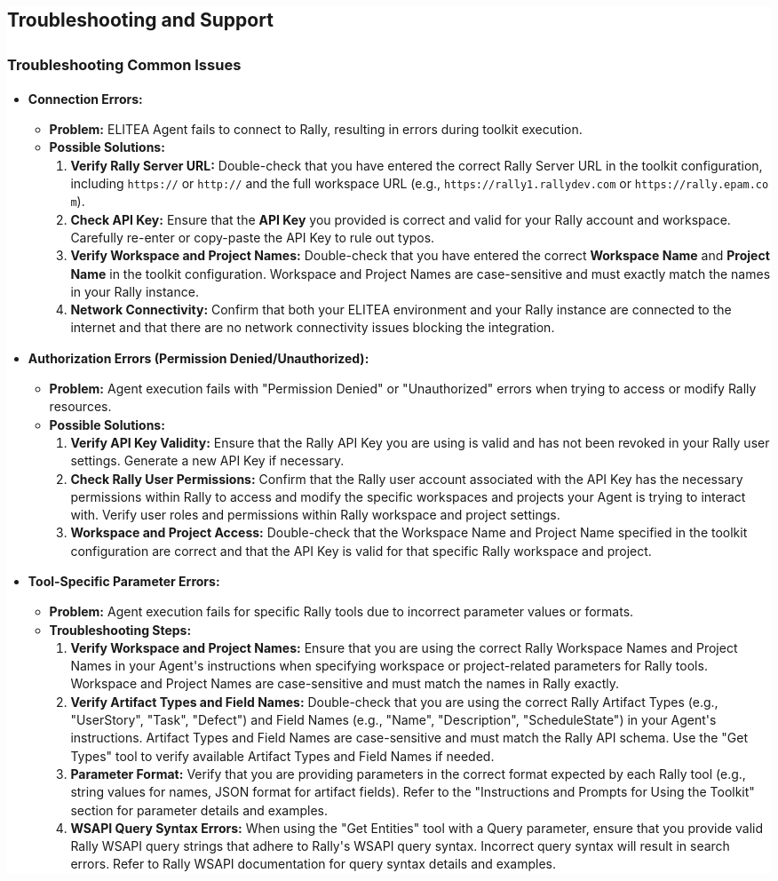 ## Troubleshooting and Support

### Troubleshooting Common Issues

*   **Connection Errors:**
    *   **Problem:** ELITEA Agent fails to connect to Rally, resulting in errors during toolkit execution.
    *   **Possible Solutions:**
        1.  **Verify Rally Server URL:** Double-check that you have entered the correct Rally Server URL in the toolkit configuration, including `https://` or `http://` and the full workspace URL (e.g., `https://rally1.rallydev.com` or `https://rally.epam.com`).
        2.  **Check API Key:** Ensure that the **API Key** you provided is correct and valid for your Rally account and workspace. Carefully re-enter or copy-paste the API Key to rule out typos.
        3.  **Verify Workspace and Project Names:** Double-check that you have entered the correct **Workspace Name** and **Project Name** in the toolkit configuration. Workspace and Project Names are case-sensitive and must exactly match the names in your Rally instance.
        4.  **Network Connectivity:** Confirm that both your ELITEA environment and your Rally instance are connected to the internet and that there are no network connectivity issues blocking the integration.

*   **Authorization Errors (Permission Denied/Unauthorized):**
    *   **Problem:** Agent execution fails with "Permission Denied" or "Unauthorized" errors when trying to access or modify Rally resources.
    *   **Possible Solutions:**
        1.  **Verify API Key Validity:** Ensure that the Rally API Key you are using is valid and has not been revoked in your Rally user settings. Generate a new API Key if necessary.
        2.  **Check Rally User Permissions:** Confirm that the Rally user account associated with the API Key has the necessary permissions within Rally to access and modify the specific workspaces and projects your Agent is trying to interact with. Verify user roles and permissions within Rally workspace and project settings.
        3.  **Workspace and Project Access:** Double-check that the Workspace Name and Project Name specified in the toolkit configuration are correct and that the API Key is valid for that specific Rally workspace and project.

*   **Tool-Specific Parameter Errors:**
    *   **Problem:** Agent execution fails for specific Rally tools due to incorrect parameter values or formats.
    *   **Troubleshooting Steps:**
        1.  **Verify Workspace and Project Names:** Ensure that you are using the correct Rally Workspace Names and Project Names in your Agent's instructions when specifying workspace or project-related parameters for Rally tools. Workspace and Project Names are case-sensitive and must match the names in Rally exactly.
        2.  **Verify Artifact Types and Field Names:** Double-check that you are using the correct Rally Artifact Types (e.g., "UserStory", "Task", "Defect") and Field Names (e.g., "Name", "Description", "ScheduleState") in your Agent's instructions. Artifact Types and Field Names are case-sensitive and must match the Rally API schema. Use the "Get Types" tool to verify available Artifact Types and Field Names if needed.
        3.  **Parameter Format:** Verify that you are providing parameters in the correct format expected by each Rally tool (e.g., string values for names, JSON format for artifact fields). Refer to the "Instructions and Prompts for Using the Toolkit" section for parameter details and examples.
        4.  **WSAPI Query Syntax Errors:** When using the "Get Entities" tool with a Query parameter, ensure that you provide valid Rally WSAPI query strings that adhere to Rally's WSAPI query syntax. Incorrect query syntax will result in search errors. Refer to Rally WSAPI documentation for query syntax details and examples.
